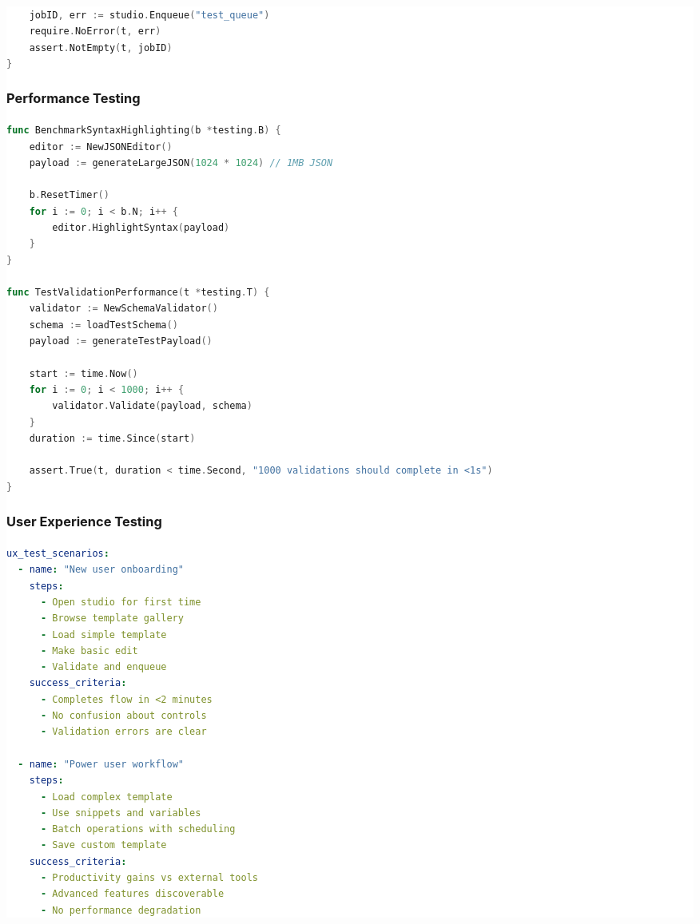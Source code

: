 ```go
    jobID, err := studio.Enqueue("test_queue")
    require.NoError(t, err)
    assert.NotEmpty(t, jobID)
}
```

### Performance Testing
```go
func BenchmarkSyntaxHighlighting(b *testing.B) {
    editor := NewJSONEditor()
    payload := generateLargeJSON(1024 * 1024) // 1MB JSON

    b.ResetTimer()
    for i := 0; i < b.N; i++ {
        editor.HighlightSyntax(payload)
    }
}

func TestValidationPerformance(t *testing.T) {
    validator := NewSchemaValidator()
    schema := loadTestSchema()
    payload := generateTestPayload()

    start := time.Now()
    for i := 0; i < 1000; i++ {
        validator.Validate(payload, schema)
    }
    duration := time.Since(start)

    assert.True(t, duration < time.Second, "1000 validations should complete in <1s")
}
```

### User Experience Testing
```yaml
ux_test_scenarios:
  - name: "New user onboarding"
    steps:
      - Open studio for first time
      - Browse template gallery
      - Load simple template
      - Make basic edit
      - Validate and enqueue
    success_criteria:
      - Completes flow in <2 minutes
      - No confusion about controls
      - Validation errors are clear

  - name: "Power user workflow"
    steps:
      - Load complex template
      - Use snippets and variables
      - Batch operations with scheduling
      - Save custom template
    success_criteria:
      - Productivity gains vs external tools
      - Advanced features discoverable
      - No performance degradation
```
